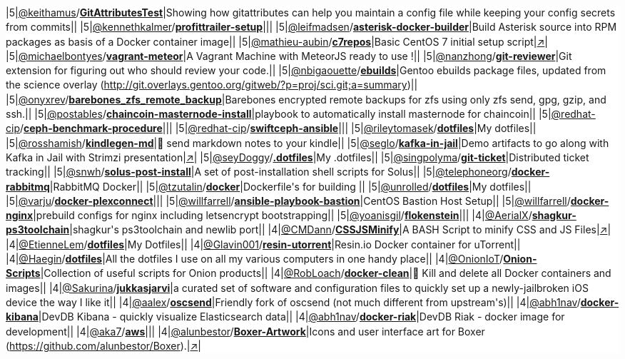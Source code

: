 |5|[@keithamus](https://github.com/keithamus)/[**GitAttributesTest**](https://github.com/keithamus/GitAttributesTest)|Showing how gitattributes can help you maintain a config file while keeping your config secrets from commits||
|5|[@kennethkalmer](https://github.com/kennethkalmer)/[**profittrailer-setup**](https://github.com/kennethkalmer/profittrailer-setup)|||
|5|[@leifmadsen](https://github.com/leifmadsen)/[**asterisk-docker-builder**](https://github.com/leifmadsen/asterisk-docker-builder)|Build Asterisk source into RPM packages as basis of a Docker container image||
|5|[@mathieu-aubin](https://github.com/mathieu-aubin)/[**c7repos**](https://github.com/mathieu-aubin/c7repos)|Basic CentOS 7 initial setup script|[:arrow_upper_right:](https://c7repos.4ce.ca)|
|5|[@michaelbontyes](https://github.com/michaelbontyes)/[**vagrant-meteor**](https://github.com/michaelbontyes/vagrant-meteor)|A Vagrant Machine with MeteorJS ready to use !||
|5|[@nanzhong](https://github.com/nanzhong)/[**git-reviewer**](https://github.com/nanzhong/git-reviewer)|Git extension for figuring out who should review your code.||
|5|[@nbigaouette](https://github.com/nbigaouette)/[**ebuilds**](https://github.com/nbigaouette/ebuilds)|Gentoo ebuilds package files, updated from the science overlay (http://git.overlays.gentoo.org/gitweb/?p=proj/sci.git;a=summary)||
|5|[@onyxrev](https://github.com/onyxrev)/[**barebones_zfs_remote_backup**](https://github.com/onyxrev/barebones_zfs_remote_backup)|Barebones encrypted remote backups for zfs using only zfs send, gpg, gzip, and ssh.||
|5|[@postables](https://github.com/postables)/[**chaincoin-masternode-install**](https://github.com/postables/chaincoin-masternode-install)|playbook to automatically install masternode for chaincoin||
|5|[@redhat-cip](https://github.com/redhat-cip)/[**ceph-benchmark-procedure**](https://github.com/redhat-cip/ceph-benchmark-procedure)|||
|5|[@redhat-cip](https://github.com/redhat-cip)/[**swiftceph-ansible**](https://github.com/redhat-cip/swiftceph-ansible)|||
|5|[@rileytomasek](https://github.com/rileytomasek)/[**dotfiles**](https://github.com/rileytomasek/dotfiles)|My dotfiles||
|5|[@rosshamish](https://github.com/rosshamish)/[**kindlegen-md**](https://github.com/rosshamish/kindlegen-md)|:blue_book: send markdown notes to your kindle||
|5|[@seglo](https://github.com/seglo)/[**kafka-in-jail**](https://github.com/seglo/kafka-in-jail)|Demo artifacts to go along with Kafka in Jail with Strimzi presentation|[:arrow_upper_right:](https://seanglover.com/talks/)|
|5|[@seyDoggy](https://github.com/seyDoggy)/[**.dotfiles**](https://github.com/seyDoggy/.dotfiles)|My .dotfiles||
|5|[@singpolyma](https://github.com/singpolyma)/[**git-ticket**](https://github.com/singpolyma/git-ticket)|Distributed ticket tracking||
|5|[@snwh](https://github.com/snwh)/[**solus-post-install**](https://github.com/snwh/solus-post-install)|A set of post-installation shell scripts for Solus||
|5|[@telephoneorg](https://github.com/telephoneorg)/[**docker-rabbitmq**](https://github.com/telephoneorg/docker-rabbitmq)|RabbitMQ Docker||
|5|[@tzutalin](https://github.com/tzutalin)/[**docker**](https://github.com/tzutalin/docker)|Dockerfile's for building ||
|5|[@unrolled](https://github.com/unrolled)/[**dotfiles**](https://github.com/unrolled/dotfiles)|My dotfiles||
|5|[@varju](https://github.com/varju)/[**docker-plexconnect**](https://github.com/varju/docker-plexconnect)|||
|5|[@willfarrell](https://github.com/willfarrell)/[**ansible-playbook-bastion**](https://github.com/willfarrell/ansible-playbook-bastion)|CentOS Bastion Host Setup||
|5|[@willfarrell](https://github.com/willfarrell)/[**docker-nginx**](https://github.com/willfarrell/docker-nginx)|prebuild configs for nginx including letsencrypt bootstrapping||
|5|[@yoanisgil](https://github.com/yoanisgil)/[**flokenstein**](https://github.com/yoanisgil/flokenstein)|||
|4|[@AerialX](https://github.com/AerialX)/[**shagkur-ps3toolchain**](https://github.com/AerialX/shagkur-ps3toolchain)|shagkur's ps3toolchain and newlib port||
|4|[@CMDann](https://github.com/CMDann)/[**CSSJSMinify**](https://github.com/CMDann/CSSJSMinify)|A BASH Script to minify CSS and JS Files|[:arrow_upper_right:](http://www.cmdann.ca)|
|4|[@EtienneLem](https://github.com/EtienneLem)/[**dotfiles**](https://github.com/EtienneLem/dotfiles)|My Dotfiles||
|4|[@Glavin001](https://github.com/Glavin001)/[**resin-utorrent**](https://github.com/Glavin001/resin-utorrent)|Resin.io Docker container for uTorrent||
|4|[@Haegin](https://github.com/Haegin)/[**dotfiles**](https://github.com/Haegin/dotfiles)|All the dotfiles I use on all my various computers in one handy place||
|4|[@OnionIoT](https://github.com/OnionIoT)/[**Onion-Scripts**](https://github.com/OnionIoT/Onion-Scripts)|Collection of useful scripts for Onion products||
|4|[@RobLoach](https://github.com/RobLoach)/[**docker-clean**](https://github.com/RobLoach/docker-clean)|:whale: Kill and delete all Docker containers and images||
|4|[@Sakurina](https://github.com/Sakurina)/[**jukkasjarvi**](https://github.com/Sakurina/jukkasjarvi)|a curated set of software and configuration files to quickly set up a newly-jailbroken iOS device the way I like it||
|4|[@aalex](https://github.com/aalex)/[**oscsend**](https://github.com/aalex/oscsend)|Friendly fork of oscsend (not much different from upstream's)||
|4|[@abh1nav](https://github.com/abh1nav)/[**docker-kibana**](https://github.com/abh1nav/docker-kibana)|DevDB Kibana - quickly visualize Elasticsearch data||
|4|[@abh1nav](https://github.com/abh1nav)/[**docker-riak**](https://github.com/abh1nav/docker-riak)|DevDB Riak - docker image for development||
|4|[@aka7](https://github.com/aka7)/[**aws**](https://github.com/aka7/aws)|||
|4|[@alunbestor](https://github.com/alunbestor)/[**Boxer-Artwork**](https://github.com/alunbestor/Boxer-Artwork)|Icons and user interface art for Boxer (https://github.com/alunbestor/Boxer).|[:arrow_upper_right:](http://boxerapp.com/)|